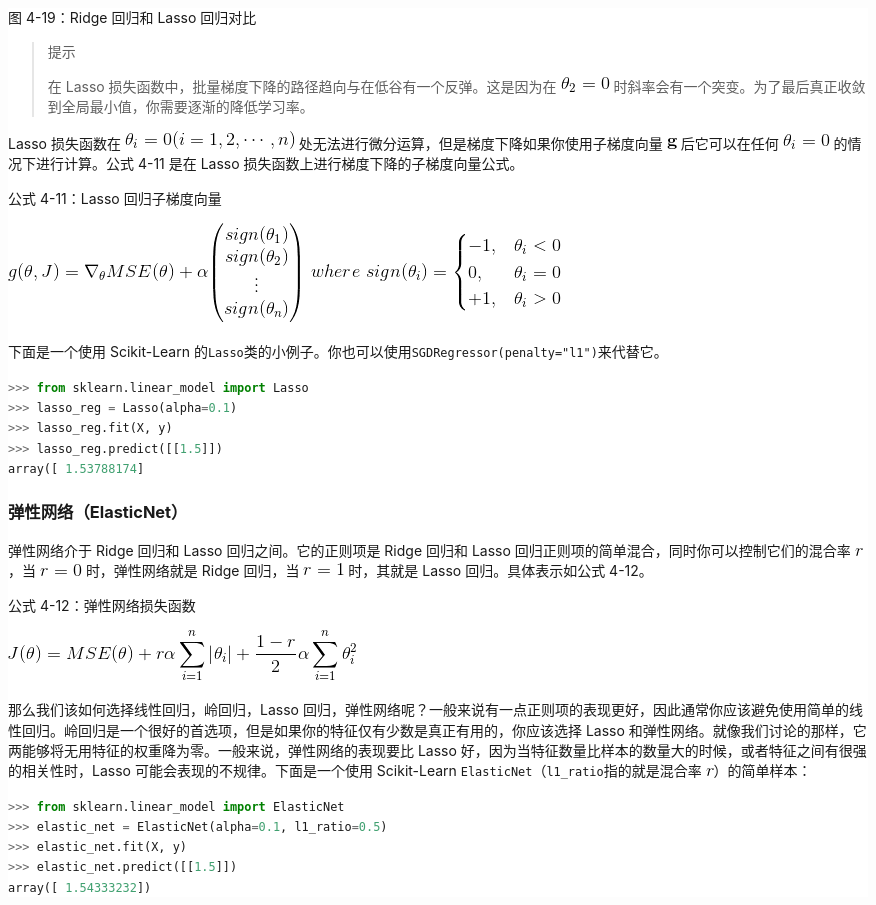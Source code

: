 图 4-19：Ridge 回归和 Lasso 回归对比

> 提示
>
> 在 Lasso 损失函数中，批量梯度下降的路径趋向与在低谷有一个反弹。这是因为在 ![\theta_2=0](../images/tex-421570724060381e95985593de9d77c9.gif) 时斜率会有一个突变。为了最后真正收敛到全局最小值，你需要逐渐的降低学习率。

Lasso 损失函数在 ![\theta_i=0(i=1,2,\cdots,n) ](../images/tex-e4df33b5fe9a1d3789867afe58c9564a.gif) 处无法进行微分运算，但是梯度下降如果你使用子梯度向量 ![\mathbf{g}](../images/tex-d324bced968eda52e62e58cb90c82c2d.gif) 后它可以在任何 ![\theta_i=0](../images/tex-a64a4a0de329e98ac7b25d532cd74a4d.gif) 的情况下进行计算。公式 4-11 是在 Lasso 损失函数上进行梯度下降的子梯度向量公式。

公式 4-11：Lasso 回归子梯度向量

![g(\theta,J)=\nabla_{\theta}MSE(\theta)+ \alpha{\left(\begin{matrix} sign(\theta_1)\\ sign(\theta_2)\\ \vdots \\ sign(\theta_n)\\ \end{matrix}\right)}\ where\ sign(\theta_i)= \begin{cases} -1, &\theta_i<0 \\ 0, &\theta_i=0 \\ +1,&\theta_i>0 \\ \end{cases}](../images/tex-93eea6b5c197bbc8d7be8b4c14e9f8f3.gif)


下面是一个使用 Scikit-Learn 的`Lasso`类的小例子。你也可以使用`SGDRegressor(penalty="l1")`来代替它。

```python
>>> from sklearn.linear_model import Lasso
>>> lasso_reg = Lasso(alpha=0.1)
>>> lasso_reg.fit(X, y)
>>> lasso_reg.predict([[1.5]])
array([ 1.53788174]
```

### 弹性网络（ElasticNet）

弹性网络介于 Ridge 回归和 Lasso 回归之间。它的正则项是 Ridge 回归和 Lasso 回归正则项的简单混合，同时你可以控制它们的混合率 ![r](../images/tex-4b43b0aee35624cd95b910189b3dc231.gif)，当 ![r=0](../images/tex-2c3db681686c1b080e21688bf57b256a.gif) 时，弹性网络就是 Ridge 回归，当 ![r=1](../images/tex-7c6270537cb2cf1c86fd46bbc6975dd3.gif) 时，其就是 Lasso 回归。具体表示如公式 4-12。

公式 4-12：弹性网络损失函数

![J(\theta)=MSE(\theta)+r\alpha\sum\limits_{i=1}^n\left|\theta_i \right|+\frac{1-r}{2}\alpha\sum\limits_{i=1}^n\theta_i^2](../images/tex-e4da079f692fe35778bbdf1fdf120d99.gif)

那么我们该如何选择线性回归，岭回归，Lasso 回归，弹性网络呢？一般来说有一点正则项的表现更好，因此通常你应该避免使用简单的线性回归。岭回归是一个很好的首选项，但是如果你的特征仅有少数是真正有用的，你应该选择 Lasso 和弹性网络。就像我们讨论的那样，它两能够将无用特征的权重降为零。一般来说，弹性网络的表现要比 Lasso 好，因为当特征数量比样本的数量大的时候，或者特征之间有很强的相关性时，Lasso 可能会表现的不规律。下面是一个使用 Scikit-Learn `ElasticNet`（`l1_ratio`指的就是混合率 ![r](../images/tex-4b43b0aee35624cd95b910189b3dc231.gif)）的简单样本：

```python
>>> from sklearn.linear_model import ElasticNet
>>> elastic_net = ElasticNet(alpha=0.1, l1_ratio=0.5)
>>> elastic_net.fit(X, y)
>>> elastic_net.predict([[1.5]])
array([ 1.54333232])
```
